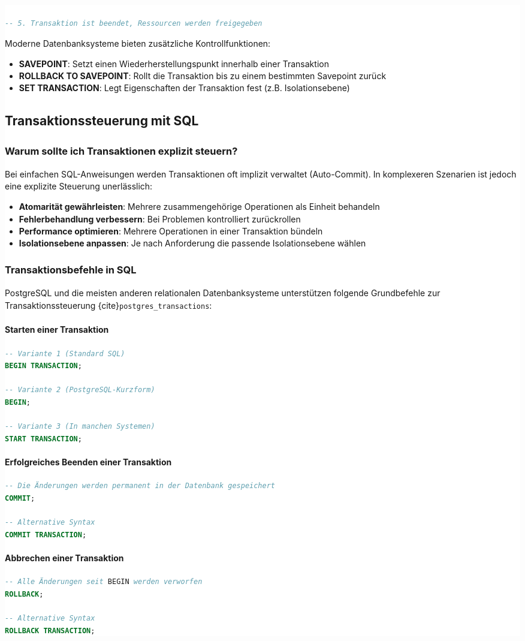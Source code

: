 ```sql

-- 5. Transaktion ist beendet, Ressourcen werden freigegeben
```

Moderne Datenbanksysteme bieten zusätzliche Kontrollfunktionen:

- **SAVEPOINT**: Setzt einen Wiederherstellungspunkt innerhalb einer Transaktion
- **ROLLBACK TO SAVEPOINT**: Rollt die Transaktion bis zu einem bestimmten Savepoint zurück
- **SET TRANSACTION**: Legt Eigenschaften der Transaktion fest (z.B. Isolationsebene)

## Transaktionssteuerung mit SQL

### Warum sollte ich Transaktionen explizit steuern?

Bei einfachen SQL-Anweisungen werden Transaktionen oft implizit verwaltet (Auto-Commit). In komplexeren Szenarien ist jedoch eine explizite Steuerung unerlässlich:

- **Atomarität gewährleisten**: Mehrere zusammengehörige Operationen als Einheit behandeln
- **Fehlerbehandlung verbessern**: Bei Problemen kontrolliert zurückrollen
- **Performance optimieren**: Mehrere Operationen in einer Transaktion bündeln
- **Isolationsebene anpassen**: Je nach Anforderung die passende Isolationsebene wählen

### Transaktionsbefehle in SQL

PostgreSQL und die meisten anderen relationalen Datenbanksysteme unterstützen folgende Grundbefehle zur Transaktionssteuerung {cite}`postgres_transactions`:

#### Starten einer Transaktion

```sql
-- Variante 1 (Standard SQL)
BEGIN TRANSACTION;

-- Variante 2 (PostgreSQL-Kurzform)
BEGIN;

-- Variante 3 (In manchen Systemen)
START TRANSACTION;
```

#### Erfolgreiches Beenden einer Transaktion

```sql
-- Die Änderungen werden permanent in der Datenbank gespeichert
COMMIT;

-- Alternative Syntax
COMMIT TRANSACTION;
```

#### Abbrechen einer Transaktion

```sql
-- Alle Änderungen seit BEGIN werden verworfen
ROLLBACK;

-- Alternative Syntax
ROLLBACK TRANSACTION;
```
